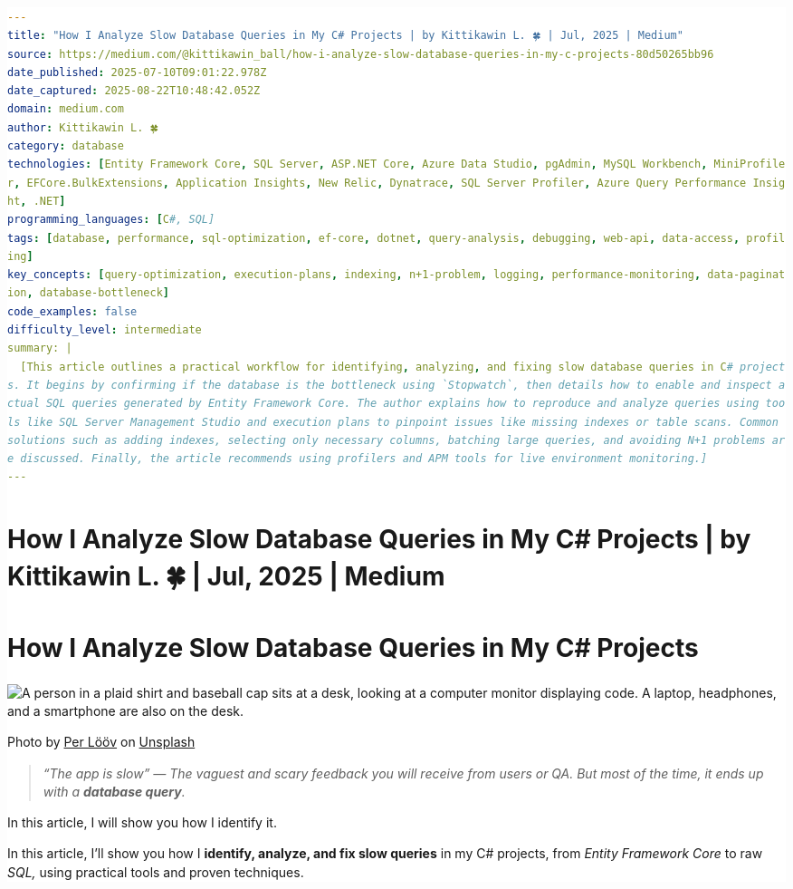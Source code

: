 ```yaml
---
title: "How I Analyze Slow Database Queries in My C# Projects | by Kittikawin L. 🍀 | Jul, 2025 | Medium"
source: https://medium.com/@kittikawin_ball/how-i-analyze-slow-database-queries-in-my-c-projects-80d50265bb96
date_published: 2025-07-10T09:01:22.978Z
date_captured: 2025-08-22T10:48:42.052Z
domain: medium.com
author: Kittikawin L. 🍀
category: database
technologies: [Entity Framework Core, SQL Server, ASP.NET Core, Azure Data Studio, pgAdmin, MySQL Workbench, MiniProfiler, EFCore.BulkExtensions, Application Insights, New Relic, Dynatrace, SQL Server Profiler, Azure Query Performance Insight, .NET]
programming_languages: [C#, SQL]
tags: [database, performance, sql-optimization, ef-core, dotnet, query-analysis, debugging, web-api, data-access, profiling]
key_concepts: [query-optimization, execution-plans, indexing, n+1-problem, logging, performance-monitoring, data-pagination, database-bottleneck]
code_examples: false
difficulty_level: intermediate
summary: |
  [This article outlines a practical workflow for identifying, analyzing, and fixing slow database queries in C# projects. It begins by confirming if the database is the bottleneck using `Stopwatch`, then details how to enable and inspect actual SQL queries generated by Entity Framework Core. The author explains how to reproduce and analyze queries using tools like SQL Server Management Studio and execution plans to pinpoint issues like missing indexes or table scans. Common solutions such as adding indexes, selecting only necessary columns, batching large queries, and avoiding N+1 problems are discussed. Finally, the article recommends using profilers and APM tools for live environment monitoring.]
---
```

# How I Analyze Slow Database Queries in My C# Projects | by Kittikawin L. 🍀 | Jul, 2025 | Medium

# How I Analyze Slow Database Queries in My C# Projects

![A person in a plaid shirt and baseball cap sits at a desk, looking at a computer monitor displaying code. A laptop, headphones, and a smartphone are also on the desk.](https://miro.medium.com/v2/resize:fit:700/0*J2K1YK94iygMwK4F)

Photo by [Per Lööv](https://unsplash.com/@perloov?utm_source=medium&utm_medium=referral) on [Unsplash](https://unsplash.com/?utm_source=medium&utm_medium=referral)

> _“The app is slow” — The vaguest and scary feedback you will receive from users or QA. But most of the time, it ends up with a **database query**._

In this article, I will show you how I identify it.

In this article, I’ll show you how I **identify, analyze, and fix slow queries** in my C# projects, from _Entity Framework Core_ to raw _SQL,_ using practical tools and proven techniques.
